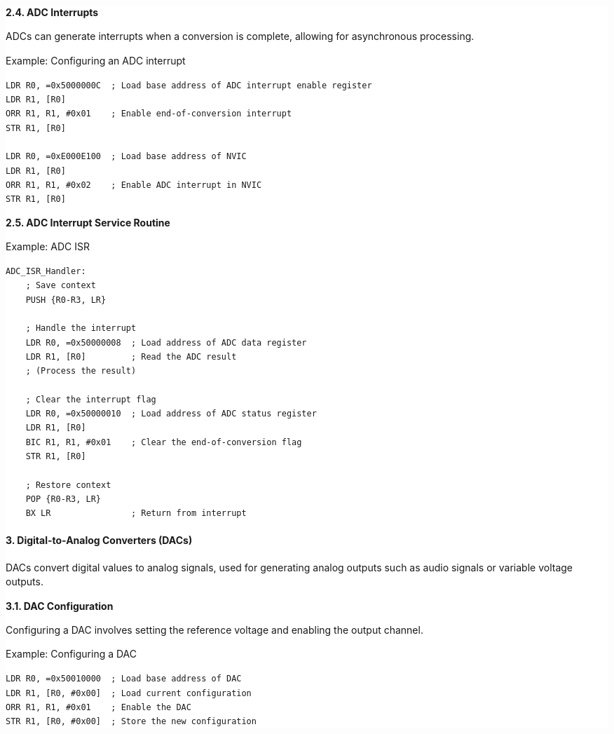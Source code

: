 **2.4. ADC Interrupts**

ADCs can generate interrupts when a conversion is complete, allowing for asynchronous processing.

Example: Configuring an ADC interrupt
```assembly
LDR R0, =0x5000000C  ; Load base address of ADC interrupt enable register
LDR R1, [R0]
ORR R1, R1, #0x01    ; Enable end-of-conversion interrupt
STR R1, [R0]

LDR R0, =0xE000E100  ; Load base address of NVIC
LDR R1, [R0]
ORR R1, R1, #0x02    ; Enable ADC interrupt in NVIC
STR R1, [R0]
```

**2.5. ADC Interrupt Service Routine**

Example: ADC ISR
```assembly
ADC_ISR_Handler:
    ; Save context
    PUSH {R0-R3, LR}

    ; Handle the interrupt
    LDR R0, =0x50000008  ; Load address of ADC data register
    LDR R1, [R0]         ; Read the ADC result
    ; (Process the result)

    ; Clear the interrupt flag
    LDR R0, =0x50000010  ; Load address of ADC status register
    LDR R1, [R0]
    BIC R1, R1, #0x01    ; Clear the end-of-conversion flag
    STR R1, [R0]

    ; Restore context
    POP {R0-R3, LR}
    BX LR                ; Return from interrupt
```

#### **3. Digital-to-Analog Converters (DACs)**

DACs convert digital values to analog signals, used for generating analog outputs such as audio signals or variable voltage outputs.

**3.1. DAC Configuration**

Configuring a DAC involves setting the reference voltage and enabling the output channel.

Example: Configuring a DAC
```assembly
LDR R0, =0x50010000  ; Load base address of DAC
LDR R1, [R0, #0x00]  ; Load current configuration
ORR R1, R1, #0x01    ; Enable the DAC
STR R1, [R0, #0x00]  ; Store the new configuration
```
